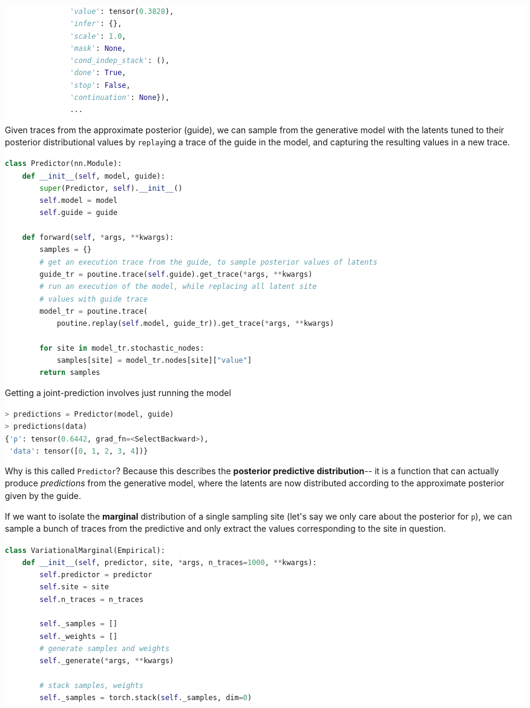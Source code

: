```python
               'value': tensor(0.3828),
               'infer': {},
               'scale': 1.0,
               'mask': None,
               'cond_indep_stack': (),
               'done': True,
               'stop': False,
               'continuation': None}),
               ...
```

Given traces from the approximate posterior (guide), we can sample from the generative model with the latents tuned to their posterior distributional values by `replay`ing a trace of the guide in the model, and capturing the resulting values in a new trace.

```python
class Predictor(nn.Module):
    def __init__(self, model, guide):
        super(Predictor, self).__init__()
        self.model = model
        self.guide = guide
        
    def forward(self, *args, **kwargs):
        samples = {}
        # get an execution trace from the guide, to sample posterior values of latents
        guide_tr = poutine.trace(self.guide).get_trace(*args, **kwargs)
        # run an execution of the model, while replacing all latent site 
        # values with guide trace
        model_tr = poutine.trace(
            poutine.replay(self.model, guide_tr)).get_trace(*args, **kwargs)
        
        for site in model_tr.stochastic_nodes:
            samples[site] = model_tr.nodes[site]["value"]
        return samples
```

Getting a joint-prediction involves just running the model

```python
> predictions = Predictor(model, guide)
> predictions(data)
{'p': tensor(0.6442, grad_fn=<SelectBackward>),
 'data': tensor([0, 1, 2, 3, 4])}
```

Why is this called `Predictor`? Because this describes the **posterior predictive distribution**-- it is a function that can actually produce *predictions* from the generative model, where the latents are now distributed according to the approximate posterior given by the guide.

If we want to isolate the **marginal** distribution of a single sampling site (let's say we only care about the posterior for `p`), we can sample a bunch of traces from the predictive and only extract the values corresponding to the site in question.

```python
class VariationalMarginal(Empirical):
    def __init__(self, predictor, site, *args, n_traces=1000, **kwargs):
        self.predictor = predictor
        self.site = site
        self.n_traces = n_traces
        
        self._samples = []
        self._weights = []
        # generate samples and weights
        self._generate(*args, **kwargs)
        
        # stack samples, weights
        self._samples = torch.stack(self._samples, dim=0)
```
